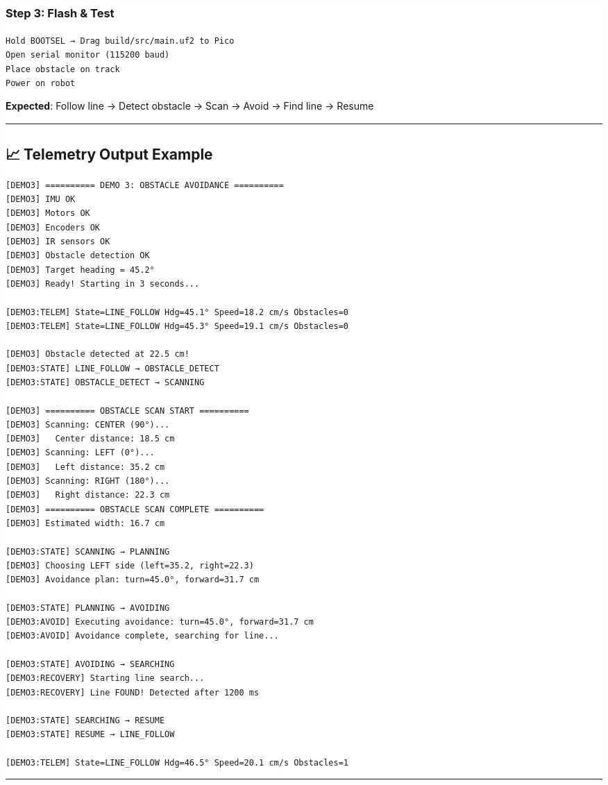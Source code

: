 ### Step 3: Flash & Test
```
Hold BOOTSEL → Drag build/src/main.uf2 to Pico
Open serial monitor (115200 baud)
Place obstacle on track
Power on robot
```

**Expected**: Follow line → Detect obstacle → Scan → Avoid → Find line → Resume

---

## 📈 Telemetry Output Example

```
[DEMO3] ========== DEMO 3: OBSTACLE AVOIDANCE ==========
[DEMO3] IMU OK
[DEMO3] Motors OK
[DEMO3] Encoders OK
[DEMO3] IR sensors OK
[DEMO3] Obstacle detection OK
[DEMO3] Target heading = 45.2°
[DEMO3] Ready! Starting in 3 seconds...

[DEMO3:TELEM] State=LINE_FOLLOW Hdg=45.1° Speed=18.2 cm/s Obstacles=0
[DEMO3:TELEM] State=LINE_FOLLOW Hdg=45.3° Speed=19.1 cm/s Obstacles=0

[DEMO3] Obstacle detected at 22.5 cm!
[DEMO3:STATE] LINE_FOLLOW → OBSTACLE_DETECT
[DEMO3:STATE] OBSTACLE_DETECT → SCANNING

[DEMO3] ========== OBSTACLE SCAN START ==========
[DEMO3] Scanning: CENTER (90°)...
[DEMO3]   Center distance: 18.5 cm
[DEMO3] Scanning: LEFT (0°)...
[DEMO3]   Left distance: 35.2 cm
[DEMO3] Scanning: RIGHT (180°)...
[DEMO3]   Right distance: 22.3 cm
[DEMO3] ========== OBSTACLE SCAN COMPLETE ==========
[DEMO3] Estimated width: 16.7 cm

[DEMO3:STATE] SCANNING → PLANNING
[DEMO3] Choosing LEFT side (left=35.2, right=22.3)
[DEMO3] Avoidance plan: turn=45.0°, forward=31.7 cm

[DEMO3:STATE] PLANNING → AVOIDING
[DEMO3:AVOID] Executing avoidance: turn=45.0°, forward=31.7 cm
[DEMO3:AVOID] Avoidance complete, searching for line...

[DEMO3:STATE] AVOIDING → SEARCHING
[DEMO3:RECOVERY] Starting line search...
[DEMO3:RECOVERY] Line FOUND! Detected after 1200 ms

[DEMO3:STATE] SEARCHING → RESUME
[DEMO3:STATE] RESUME → LINE_FOLLOW

[DEMO3:TELEM] State=LINE_FOLLOW Hdg=46.5° Speed=20.1 cm/s Obstacles=1
```

---